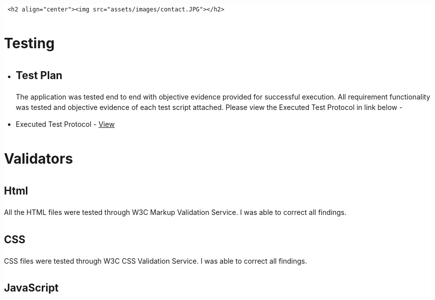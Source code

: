      <h2 align="center"><img src="assets/images/contact.JPG"></h2>
     
# Testing

-   ## Test Plan

    The application was tested end to end with objective evidence provided for successful execution.  All requirement functionality was tested and objective evidence of each     test script attached.  Please view the Executed Test Protocol in link below - 

 -   Executed Test Protocol - [View](Test_Protocol/Test_Scripts_performed.pdf)

# Validators

## Html

All the HTML files were tested through W3C Markup Validation Service. I was able to correct all findings.

## CSS

CSS files were tested through W3C CSS Validation Service. I was able to correct all findings.

## JavaScript

